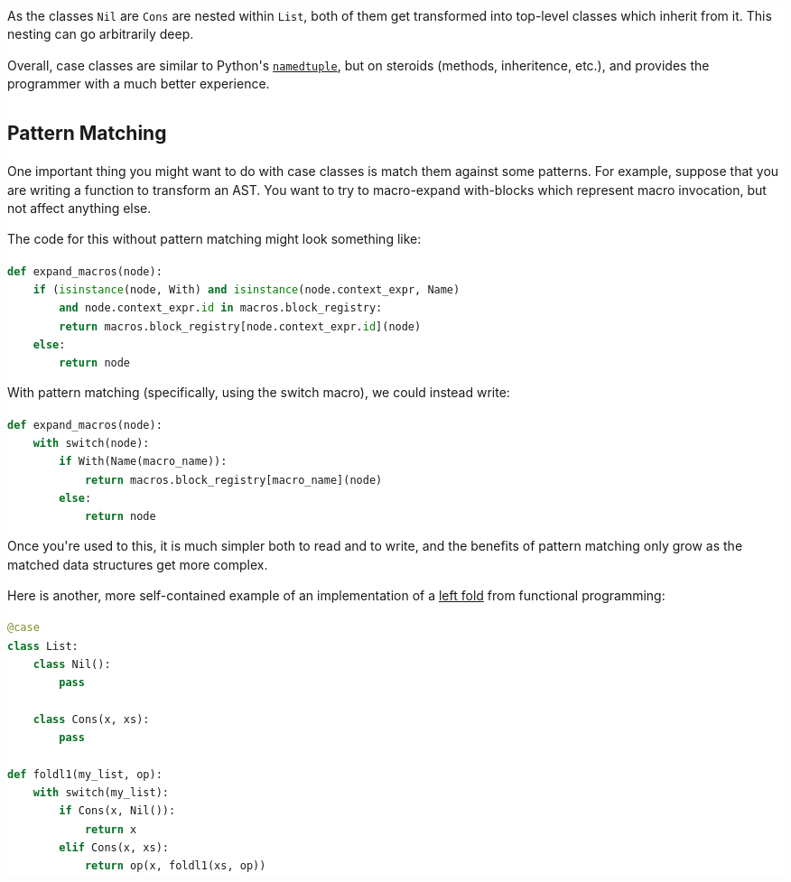 As the classes `Nil` are `Cons` are nested within `List`, both of them get transformed into top-level classes which inherit from it. This nesting can go arbitrarily deep.

Overall, case classes are similar to Python's [`namedtuple`](http://docs.python.org/2/library/collections.html#collections.namedtuple), but on steroids (methods, inheritence, etc.), and provides the programmer with a much better experience.

Pattern Matching
----------------
One important thing you might want to do with case classes is match them against some patterns.
For example, suppose that you are writing a function to transform an AST.  You want to try to macro-expand
with-blocks which represent macro invocation, but not affect anything else.

The code for this without pattern matching might look something like:
```python
def expand_macros(node):
    if (isinstance(node, With) and isinstance(node.context_expr, Name)
        and node.context_expr.id in macros.block_registry:
        return macros.block_registry[node.context_expr.id](node)
    else:
        return node
```

With pattern matching (specifically, using the switch macro), we could instead write:

```python
def expand_macros(node):
    with switch(node):
        if With(Name(macro_name)):
            return macros.block_registry[macro_name](node)
        else:
            return node
```

Once you're used to this, it is much simpler both to read and to write,
and the benefits of pattern matching only grow as the matched data structures get more complex.

Here is another, more self-contained example of an implementation of a <a href="http://en.wikipedia.org/wiki/Fold_(higher-order_function)">
left fold</a> from functional programming:

```python
@case
class List:
    class Nil():
        pass

    class Cons(x, xs):
        pass

def foldl1(my_list, op):
    with switch(my_list):
        if Cons(x, Nil()):
            return x
        elif Cons(x, xs):
            return op(x, foldl1(xs, op))
```
